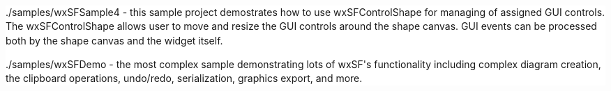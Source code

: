 ./samples/wxSFSample4 - this sample project demostrates how to use wxSFControlShape for managing
		of assigned GUI controls. The wxSFControlShape allows user to move and resize
		the GUI controls around the shape canvas. GUI events can be processed both by
		the shape canvas and the widget itself.

./samples/wxSFDemo - the most complex sample demonstrating lots of wxSF's functionality
		including complex diagram creation, the clipboard operations, undo/redo, 
		serialization, graphics export, and more.
